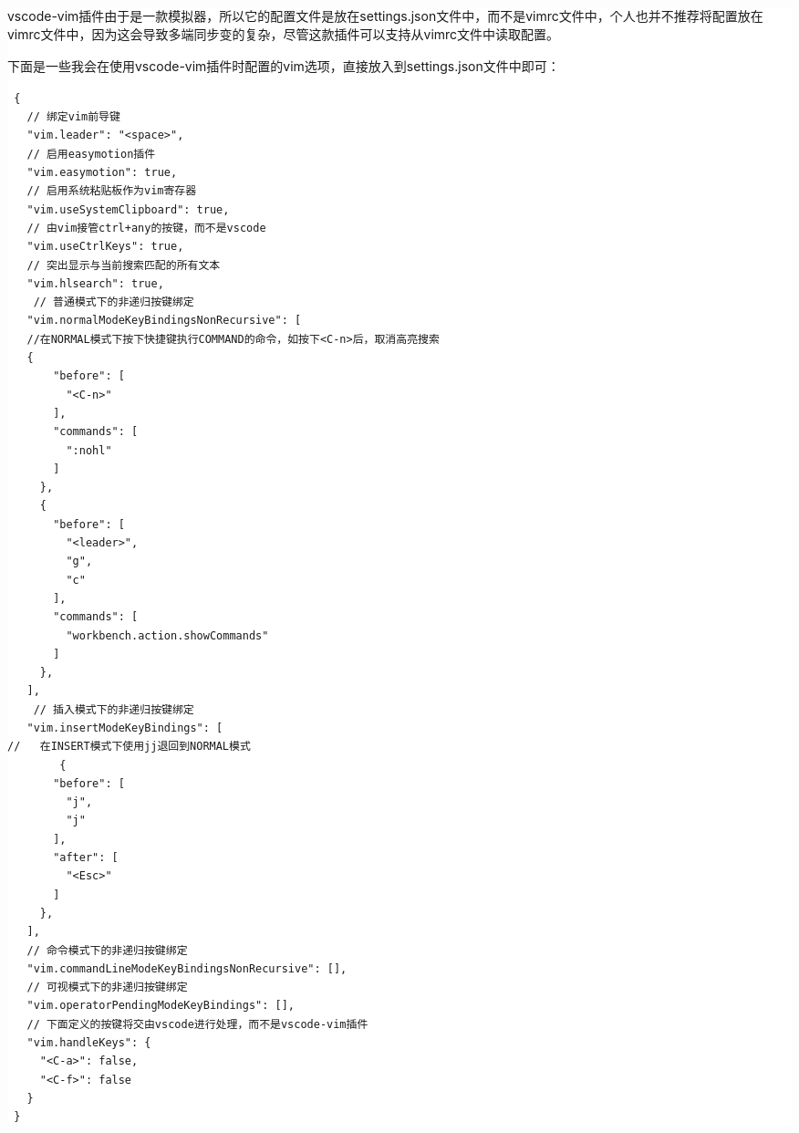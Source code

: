 vscode-vim插件由于是一款模拟器，所以它的配置文件是放在settings.json文件中，而不是vimrc文件中，个人也并不推荐将配置放在vimrc文件中，因为这会导致多端同步变的复杂，尽管这款插件可以支持从vimrc文件中读取配置。

下面是一些我会在使用vscode-vim插件时配置的vim选项，直接放入到settings.json文件中即可：

```text
 {
   // 绑定vim前导键
   "vim.leader": "<space>",
   // 启用easymotion插件
   "vim.easymotion": true,
   // 启用系统粘贴板作为vim寄存器
   "vim.useSystemClipboard": true,
   // 由vim接管ctrl+any的按键，而不是vscode
   "vim.useCtrlKeys": true,
   // 突出显示与当前搜索匹配的所有文本
   "vim.hlsearch": true,
    // 普通模式下的非递归按键绑定
   "vim.normalModeKeyBindingsNonRecursive": [
   //在NORMAL模式下按下快捷键执行COMMAND的命令，如按下<C-n>后，取消高亮搜索
   {
       "before": [
         "<C-n>"
       ],
       "commands": [
         ":nohl"
       ]
     },
     {
       "before": [
         "<leader>",
         "g",
         "c"
       ],
       "commands": [
         "workbench.action.showCommands"
       ]
     },
   ],
    // 插入模式下的非递归按键绑定
   "vim.insertModeKeyBindings": [
//   在INSERT模式下使用jj退回到NORMAL模式
        {
       "before": [
         "j",
         "j"
       ],
       "after": [
         "<Esc>"
       ]
     },
   ],
   // 命令模式下的非递归按键绑定
   "vim.commandLineModeKeyBindingsNonRecursive": [],
   // 可视模式下的非递归按键绑定
   "vim.operatorPendingModeKeyBindings": [],
   // 下面定义的按键将交由vscode进行处理，而不是vscode-vim插件
   "vim.handleKeys": {
     "<C-a>": false,
     "<C-f>": false
   }
 }
```

